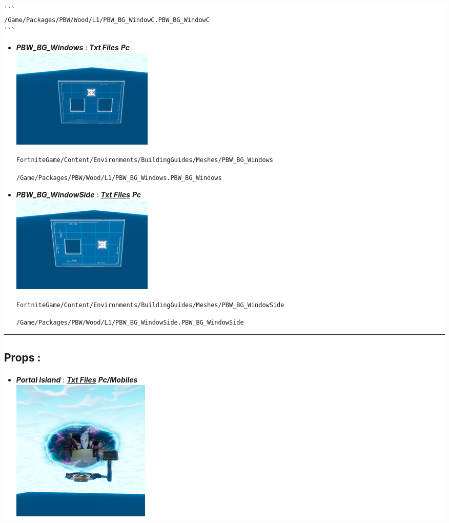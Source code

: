     ```
    /Game/Packages/PBW/Wood/L1/PBW_BG_WindowC.PBW_BG_WindowC
    ```

- ***PBW_BG_Windows*** : [***Txt Files***](https://github.com/Th3DryZ69/Code-Swap/raw/main/Latest/Collision/Builds/PBW_BG_Windows.txt) ***Pc***  
![Screen](https://github.com/Th3DryZ69/Code-Swap/raw/main/Assets/Collision/Builds/PBW_BG_Windows.png)
    ```
    FortniteGame/Content/Environments/BuildingGuides/Meshes/PBW_BG_Windows
    ```
    
    ```
    /Game/Packages/PBW/Wood/L1/PBW_BG_Windows.PBW_BG_Windows
    ```

- ***PBW_BG_WindowSide*** : [***Txt Files***](https://github.com/Th3DryZ69/Code-Swap/raw/main/Latest/Collision/Builds/PBW_BG_WindowSide.txt) ***Pc***  
![Screen](https://github.com/Th3DryZ69/Code-Swap/raw/main/Assets/Collision/Builds/PBW_BG_WindowSide.png)
    ```
    FortniteGame/Content/Environments/BuildingGuides/Meshes/PBW_BG_WindowSide
    ```
    
    ```
    /Game/Packages/PBW/Wood/L1/PBW_BG_WindowSide.PBW_BG_WindowSide
    ```

--------------------------------------------------------------------------------------------------------------------------------
## Props :
- ***Portal Island*** : [***Txt Files***](https://github.com/Th3DryZ69/Code-Swap/raw/main/Latest/Collision/Props/CP_Prop_Island_Portal.txt) ***Pc/Mobiles***  
![Screen](https://github.com/Th3DryZ69/Code-Swap/raw/main/Assets/Collision/Props/Portal%20Island.png)
    ```